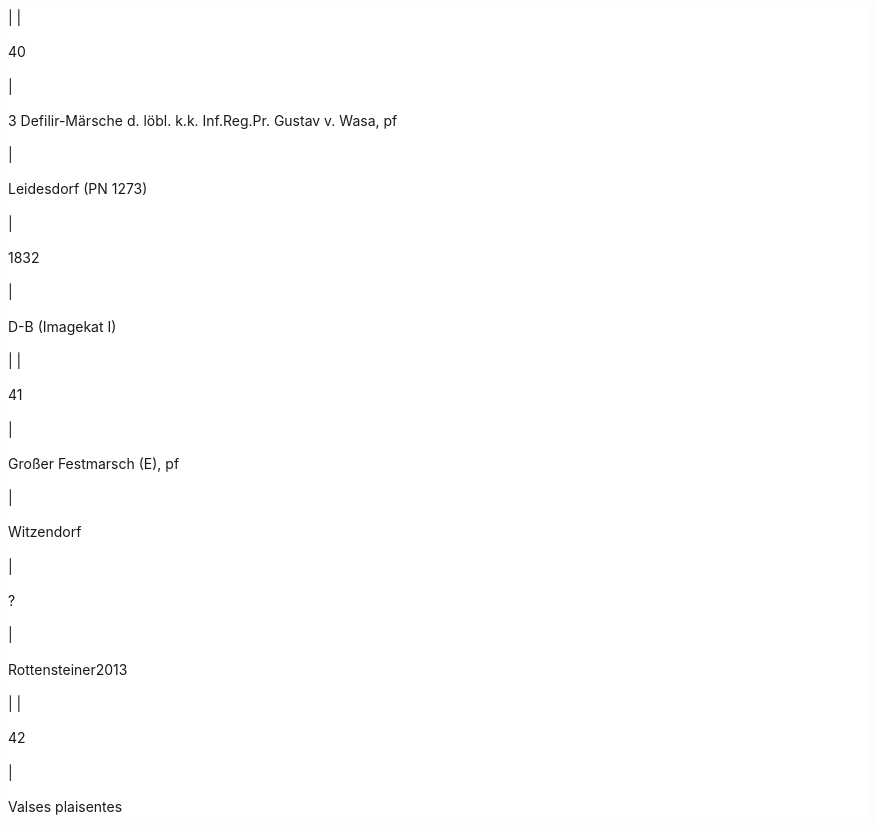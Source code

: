 
|
|

40

|

3 Defilir-Märsche d. löbl. k.k. Inf.Reg.Pr. Gustav v. Wasa, pf

|

Leidesdorf (PN 1273)

|

1832

|

D-B (Imagekat I)

|
|

41

|

Großer Festmarsch (E), pf

|

Witzendorf

|

?

|

Rottensteiner2013

|
|

42

|

Valses plaisentes
